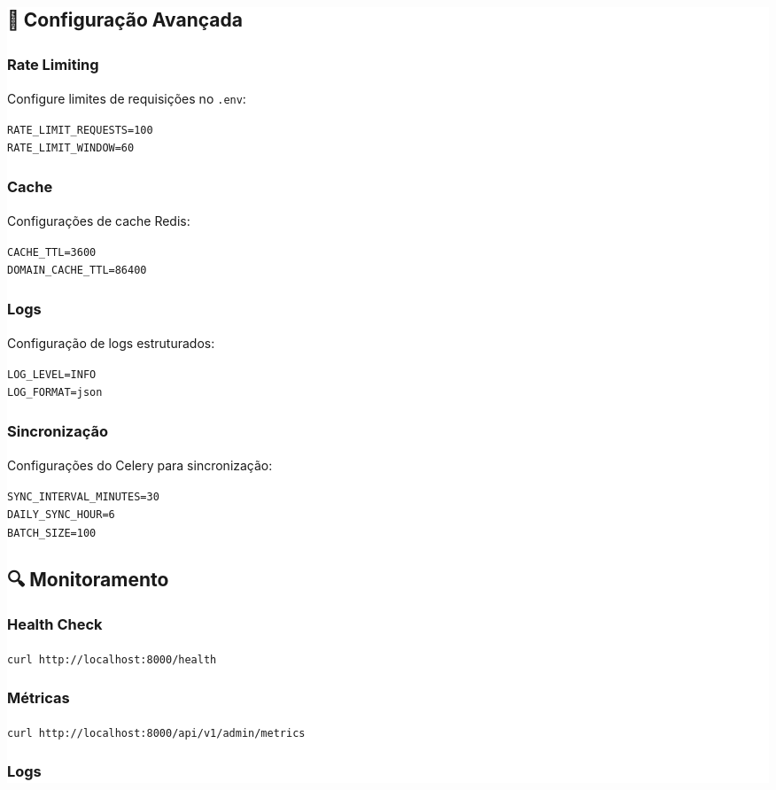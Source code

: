 ## 🔧 Configuração Avançada

### Rate Limiting

Configure limites de requisições no `.env`:

```env
RATE_LIMIT_REQUESTS=100
RATE_LIMIT_WINDOW=60
```

### Cache

Configurações de cache Redis:

```env
CACHE_TTL=3600
DOMAIN_CACHE_TTL=86400
```

### Logs

Configuração de logs estruturados:

```env
LOG_LEVEL=INFO
LOG_FORMAT=json
```

### Sincronização

Configurações do Celery para sincronização:

```env
SYNC_INTERVAL_MINUTES=30
DAILY_SYNC_HOUR=6
BATCH_SIZE=100
```

## 🔍 Monitoramento

### Health Check

```bash
curl http://localhost:8000/health
```

### Métricas

```bash
curl http://localhost:8000/api/v1/admin/metrics
```

### Logs

